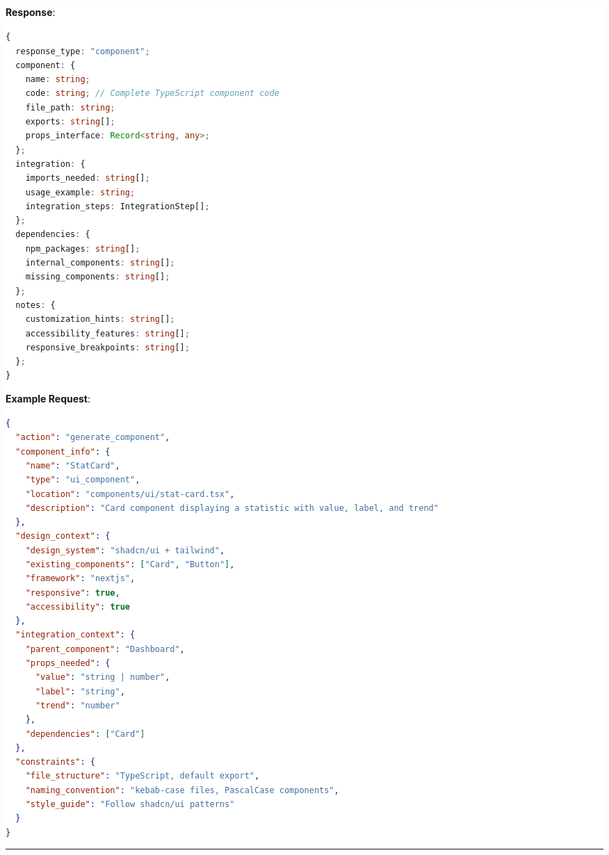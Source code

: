 **Response**:
```typescript
{
  response_type: "component";
  component: {
    name: string;
    code: string; // Complete TypeScript component code
    file_path: string;
    exports: string[];
    props_interface: Record<string, any>;
  };
  integration: {
    imports_needed: string[];
    usage_example: string;
    integration_steps: IntegrationStep[];
  };
  dependencies: {
    npm_packages: string[];
    internal_components: string[];
    missing_components: string[];
  };
  notes: {
    customization_hints: string[];
    accessibility_features: string[];
    responsive_breakpoints: string[];
  };
}
```

**Example Request**:
```json
{
  "action": "generate_component",
  "component_info": {
    "name": "StatCard",
    "type": "ui_component",
    "location": "components/ui/stat-card.tsx",
    "description": "Card component displaying a statistic with value, label, and trend"
  },
  "design_context": {
    "design_system": "shadcn/ui + tailwind",
    "existing_components": ["Card", "Button"],
    "framework": "nextjs",
    "responsive": true,
    "accessibility": true
  },
  "integration_context": {
    "parent_component": "Dashboard",
    "props_needed": {
      "value": "string | number",
      "label": "string",
      "trend": "number"
    },
    "dependencies": ["Card"]
  },
  "constraints": {
    "file_structure": "TypeScript, default export",
    "naming_convention": "kebab-case files, PascalCase components",
    "style_guide": "Follow shadcn/ui patterns"
  }
}
```

---